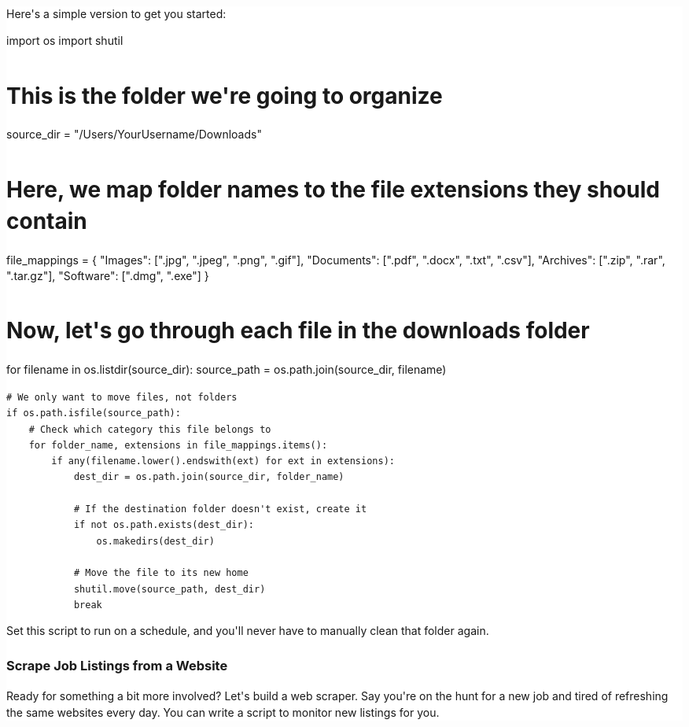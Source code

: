 Here's a simple version to get you started:

import os
import shutil

# This is the folder we're going to organize
source_dir = "/Users/YourUsername/Downloads"

# Here, we map folder names to the file extensions they should contain
file_mappings = {
    "Images": [".jpg", ".jpeg", ".png", ".gif"],
    "Documents": [".pdf", ".docx", ".txt", ".csv"],
    "Archives": [".zip", ".rar", ".tar.gz"],
    "Software": [".dmg", ".exe"]
}

# Now, let's go through each file in the downloads folder
for filename in os.listdir(source_dir):
    source_path = os.path.join(source_dir, filename)

    # We only want to move files, not folders
    if os.path.isfile(source_path):
        # Check which category this file belongs to
        for folder_name, extensions in file_mappings.items():
            if any(filename.lower().endswith(ext) for ext in extensions):
                dest_dir = os.path.join(source_dir, folder_name)

                # If the destination folder doesn't exist, create it
                if not os.path.exists(dest_dir):
                    os.makedirs(dest_dir)

                # Move the file to its new home
                shutil.move(source_path, dest_dir)
                break

Set this script to run on a schedule, and you'll never have to manually clean that folder again.

### Scrape Job Listings from a Website

Ready for something a bit more involved? Let's build a web scraper. Say you're on the hunt for a new job and tired of refreshing the same websites every day. You can write a script to monitor new listings for you.

